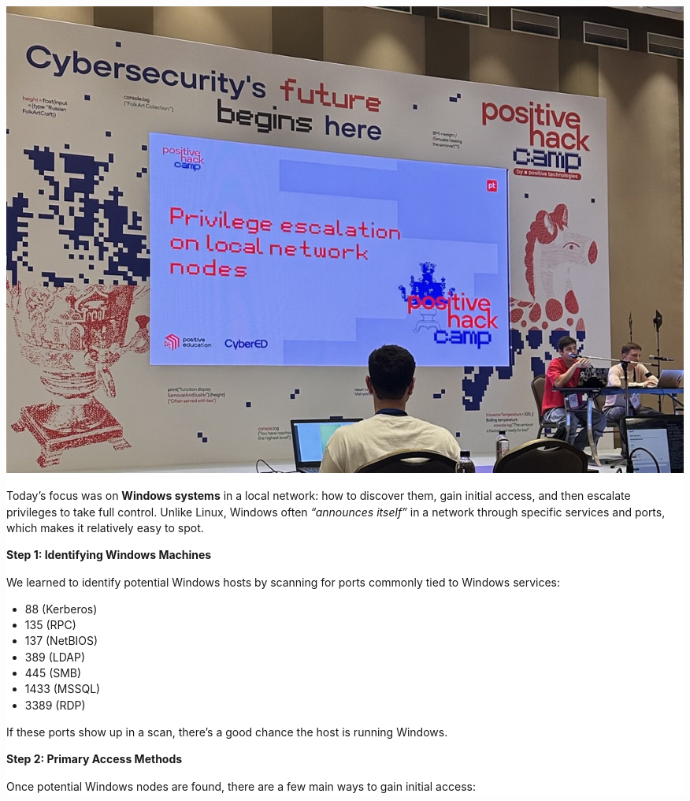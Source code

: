 ![Day 7 photo](/static/images/Day%207.jpg)

Today’s focus was on **Windows systems** in a local network: how to discover them, gain initial access, and then escalate privileges to take full control. Unlike Linux, Windows often *“announces itself”* in a network through specific services and ports, which makes it relatively easy to spot.

**Step 1: Identifying Windows Machines**

We learned to identify potential Windows hosts by scanning for ports commonly tied to Windows services:

- 88 (Kerberos)
- 135 (RPC)
- 137 (NetBIOS)
- 389 (LDAP)
- 445 (SMB)
- 1433 (MSSQL)
- 3389 (RDP)

If these ports show up in a scan, there’s a good chance the host is running Windows.

**Step 2: Primary Access Methods**

Once potential Windows nodes are found, there are a few main ways to gain initial access:
